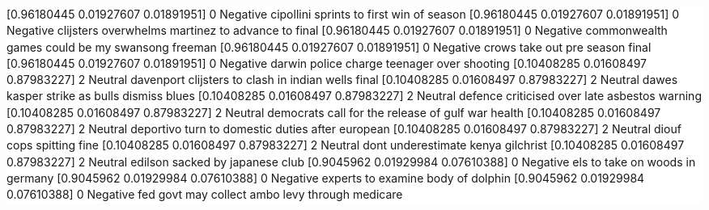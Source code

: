 [0.96180445 0.01927607 0.01891951]
0
Negative
cipollini sprints to first win of season
[0.96180445 0.01927607 0.01891951]
0
Negative
clijsters overwhelms martinez to advance to final
[0.96180445 0.01927607 0.01891951]
0
Negative
commonwealth games could be my swansong freeman
[0.96180445 0.01927607 0.01891951]
0
Negative
crows take out pre season final
[0.96180445 0.01927607 0.01891951]
0
Negative
darwin police charge teenager over shooting
[0.10408285 0.01608497 0.87983227]
2
Neutral
davenport clijsters to clash in indian wells final
[0.10408285 0.01608497 0.87983227]
2
Neutral
dawes kasper strike as bulls dismiss blues
[0.10408285 0.01608497 0.87983227]
2
Neutral
defence criticised over late asbestos warning
[0.10408285 0.01608497 0.87983227]
2
Neutral
democrats call for the release of gulf war health
[0.10408285 0.01608497 0.87983227]
2
Neutral
deportivo turn to domestic duties after european
[0.10408285 0.01608497 0.87983227]
2
Neutral
diouf cops spitting fine
[0.10408285 0.01608497 0.87983227]
2
Neutral
dont underestimate kenya gilchrist
[0.10408285 0.01608497 0.87983227]
2
Neutral
edilson sacked by japanese club
[0.9045962  0.01929984 0.07610388]
0
Negative
els to take on woods in germany
[0.9045962  0.01929984 0.07610388]
0
Negative
experts to examine body of dolphin
[0.9045962  0.01929984 0.07610388]
0
Negative
fed govt may collect ambo levy through medicare
